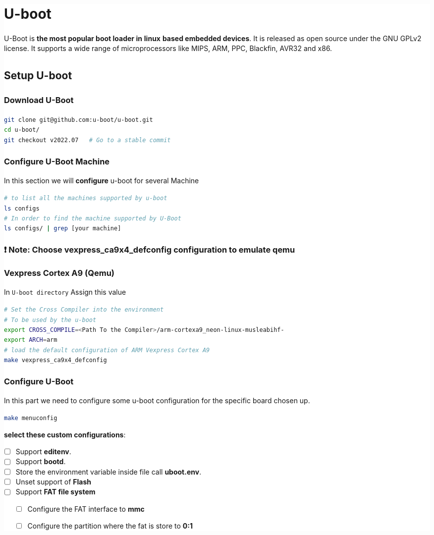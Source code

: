 # U-boot

U-Boot is **the most popular boot loader in** **linux** **based embedded devices**. It is released as open source under the GNU GPLv2 license. It supports a wide range of microprocessors like MIPS, ARM, PPC, Blackfin, AVR32 and x86.

## Setup U-boot

### Download U-Boot

```bash
git clone git@github.com:u-boot/u-boot.git
cd u-boot/
git checkout v2022.07	# Go to a stable commit
```

### Configure U-Boot Machine

In this section we will **configure** u-boot for several Machine

```bash
# to list all the machines supported by u-boot
ls configs
# In order to find the machine supported by U-Boot
ls configs/ | grep [your machine] 
```

### :exclamation: Note: Choose vexpress_ca9x4_defconfig configuration to emulate qemu

### Vexpress Cortex A9 (Qemu)

In `U-boot directory` Assign this value

```bash
# Set the Cross Compiler into the environment
# To be used by the u-boot
export CROSS_COMPILE=<Path To the Compiler>/arm-cortexa9_neon-linux-musleabihf-
export ARCH=arm
# load the default configuration of ARM Vexpress Cortex A9
make vexpress_ca9x4_defconfig
```

### Configure U-Boot 

In this part we need to configure some u-boot configuration for the specific board chosen up.

```bash
make menuconfig
```

**select these custom configurations**:

- [ ] Support **editenv**.
- [ ] Support **bootd**.
- [ ] Store the environment variable inside file call **uboot.env**.
- [ ] Unset support of **Flash**
- [ ] Support **FAT file system**
  - [ ] Configure the FAT interface to **mmc**
  - [ ] Configure the partition where the fat is store to **0:1**
  